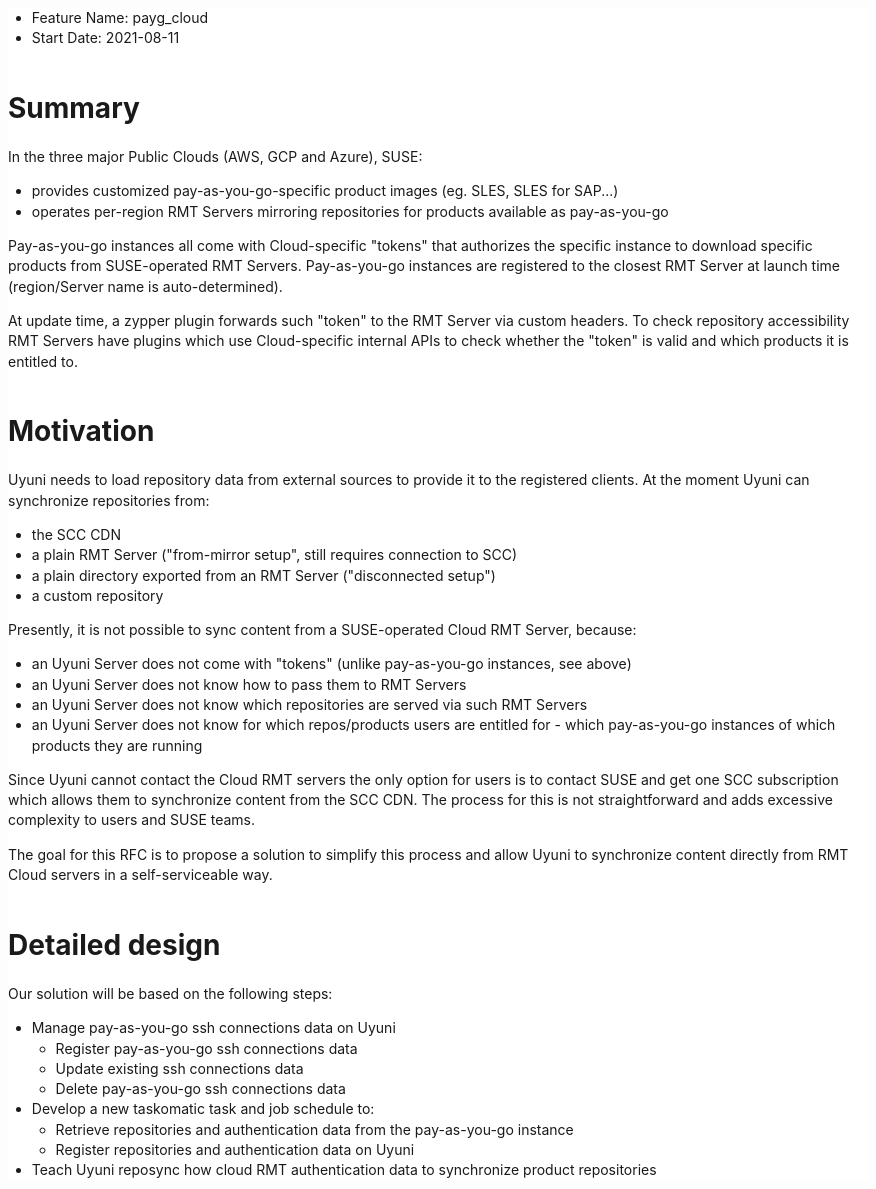 - Feature Name: payg_cloud
- Start Date: 2021-08-11

# Summary
[summary]: #summary

In the three major Public Clouds (AWS, GCP and Azure), SUSE:
 - provides customized pay-as-you-go-specific product images (eg. SLES, SLES for SAP...)
 - operates per-region RMT Servers mirroring repositories for products available as pay-as-you-go

Pay-as-you-go instances all come with Cloud-specific "tokens" that authorizes the specific instance to download specific products from SUSE-operated RMT Servers. Pay-as-you-go instances are registered to the closest RMT Server at launch time (region/Server name is auto-determined).

At update time, a zypper plugin forwards such "token" to the RMT Server via custom headers.
To check repository accessibility RMT Servers have plugins which use Cloud-specific internal APIs to check whether the "token" is valid and which products it is entitled to.


# Motivation
[motivation]: #motivation

Uyuni needs to load repository data from external sources to provide it to the registered clients.
At the moment Uyuni can synchronize repositories from:
  - the SCC CDN
  - a plain RMT Server ("from-mirror setup", still requires connection to SCC)
  - a plain directory exported from an RMT Server ("disconnected setup")
  - a custom repository

Presently, it is not possible to sync content from a SUSE-operated Cloud RMT Server, because:
  - an Uyuni Server does not come with "tokens" (unlike pay-as-you-go instances, see above)
  - an Uyuni Server does not know how to pass them to RMT Servers
  - an Uyuni Server does not know which repositories are served via such RMT Servers
  - an Uyuni Server does not know for which repos/products users are entitled for - which pay-as-you-go instances of which products they are running

Since Uyuni cannot contact the Cloud RMT servers the only option for users is to contact SUSE and get one SCC subscription which allows them to synchronize content from the SCC CDN.
The process for this is not straightforward and adds excessive complexity to users and SUSE teams.

The goal for this RFC is to propose a solution to simplify this process and allow Uyuni to synchronize content directly from RMT Cloud servers in a self-serviceable way.


# Detailed design
[design]: #detailed-design

Our solution will be based on the following steps:
  - Manage pay-as-you-go ssh connections data on Uyuni
    - Register pay-as-you-go ssh connections data
    - Update existing ssh connections data
    - Delete pay-as-you-go ssh connections data
  - Develop a new taskomatic task and job schedule to:
    - Retrieve repositories and authentication data from the pay-as-you-go instance
    - Register repositories and authentication data on Uyuni
  - Teach Uyuni reposync how cloud RMT authentication data to synchronize product repositories


[drawbacks]: #drawbacks
[alternatives]: #alternatives
[unresolved]: #unresolved-questions